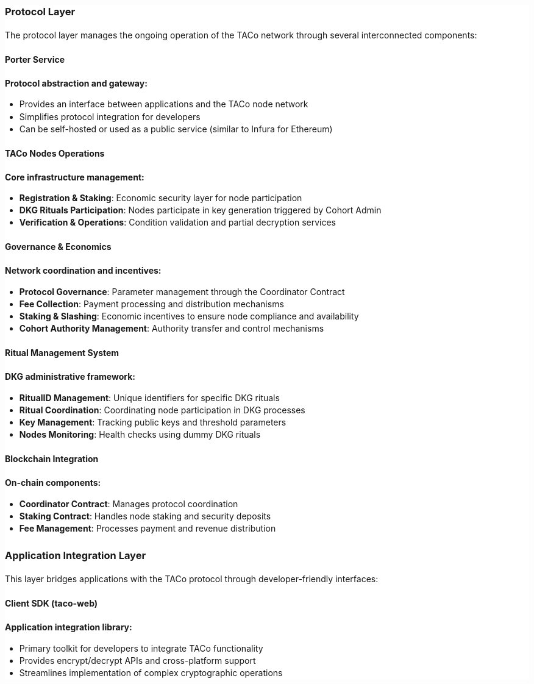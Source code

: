 ### Protocol Layer

The protocol layer manages the ongoing operation of the TACo network through several interconnected components:

#### Porter Service

**Protocol abstraction and gateway:**

- Provides an interface between applications and the TACo node network
- Simplifies protocol integration for developers
- Can be self-hosted or used as a public service (similar to Infura for Ethereum)

#### TACo Nodes Operations

**Core infrastructure management:**

- **Registration & Staking**: Economic security layer for node participation
- **DKG Rituals Participation**: Nodes participate in key generation triggered by Cohort Admin
- **Verification & Operations**: Condition validation and partial decryption services

#### Governance & Economics

**Network coordination and incentives:**

- **Protocol Governance**: Parameter management through the Coordinator Contract
- **Fee Collection**: Payment processing and distribution mechanisms
- **Staking & Slashing**: Economic incentives to ensure node compliance and availability
- **Cohort Authority Management**: Authority transfer and control mechanisms

#### Ritual Management System

**DKG administrative framework:**

- **RitualID Management**: Unique identifiers for specific DKG rituals
- **Ritual Coordination**: Coordinating node participation in DKG processes
- **Key Management**: Tracking public keys and threshold parameters
- **Nodes Monitoring**: Health checks using dummy DKG rituals

#### Blockchain Integration

**On-chain components:**

- **Coordinator Contract**: Manages protocol coordination
- **Staking Contract**: Handles node staking and security deposits
- **Fee Management**: Processes payment and revenue distribution

### Application Integration Layer

This layer bridges applications with the TACo protocol through developer-friendly interfaces:

#### Client SDK (taco-web)

**Application integration library:**

- Primary toolkit for developers to integrate TACo functionality
- Provides encrypt/decrypt APIs and cross-platform support
- Streamlines implementation of complex cryptographic operations
